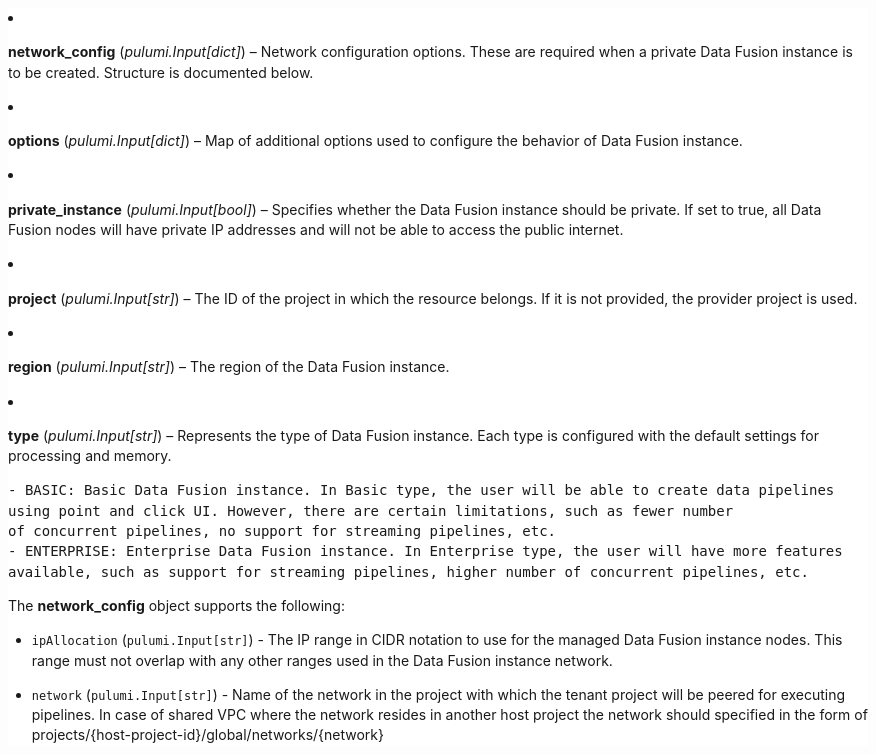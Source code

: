 <li><p><strong>network_config</strong> (<em>pulumi.Input</em><em>[</em><em>dict</em><em>]</em>) – Network configuration options. These are required when a private Data Fusion instance is to be created.  Structure is documented below.</p></li>
<li><p><strong>options</strong> (<em>pulumi.Input</em><em>[</em><em>dict</em><em>]</em>) – Map of additional options used to configure the behavior of Data Fusion instance.</p></li>
<li><p><strong>private_instance</strong> (<em>pulumi.Input</em><em>[</em><em>bool</em><em>]</em>) – Specifies whether the Data Fusion instance should be private. If set to
true, all Data Fusion nodes will have private IP addresses and will not be
able to access the public internet.</p></li>
<li><p><strong>project</strong> (<em>pulumi.Input</em><em>[</em><em>str</em><em>]</em>) – The ID of the project in which the resource belongs.
If it is not provided, the provider project is used.</p></li>
<li><p><strong>region</strong> (<em>pulumi.Input</em><em>[</em><em>str</em><em>]</em>) – The region of the Data Fusion instance.</p></li>
<li><p><strong>type</strong> (<em>pulumi.Input</em><em>[</em><em>str</em><em>]</em>) – Represents the type of Data Fusion instance. Each type is configured with
the default settings for processing and memory.</p></li>
</ul>
</dd>
</dl>
<div class="highlight-default notranslate"><div class="highlight"><pre><span></span><span class="o">-</span> <span class="n">BASIC</span><span class="p">:</span> <span class="n">Basic</span> <span class="n">Data</span> <span class="n">Fusion</span> <span class="n">instance</span><span class="o">.</span> <span class="n">In</span> <span class="n">Basic</span> <span class="nb">type</span><span class="p">,</span> <span class="n">the</span> <span class="n">user</span> <span class="n">will</span> <span class="n">be</span> <span class="n">able</span> <span class="n">to</span> <span class="n">create</span> <span class="n">data</span> <span class="n">pipelines</span>
<span class="n">using</span> <span class="n">point</span> <span class="ow">and</span> <span class="n">click</span> <span class="n">UI</span><span class="o">.</span> <span class="n">However</span><span class="p">,</span> <span class="n">there</span> <span class="n">are</span> <span class="n">certain</span> <span class="n">limitations</span><span class="p">,</span> <span class="n">such</span> <span class="k">as</span> <span class="n">fewer</span> <span class="n">number</span>
<span class="n">of</span> <span class="n">concurrent</span> <span class="n">pipelines</span><span class="p">,</span> <span class="n">no</span> <span class="n">support</span> <span class="k">for</span> <span class="n">streaming</span> <span class="n">pipelines</span><span class="p">,</span> <span class="n">etc</span><span class="o">.</span>
<span class="o">-</span> <span class="n">ENTERPRISE</span><span class="p">:</span> <span class="n">Enterprise</span> <span class="n">Data</span> <span class="n">Fusion</span> <span class="n">instance</span><span class="o">.</span> <span class="n">In</span> <span class="n">Enterprise</span> <span class="nb">type</span><span class="p">,</span> <span class="n">the</span> <span class="n">user</span> <span class="n">will</span> <span class="n">have</span> <span class="n">more</span> <span class="n">features</span>
<span class="n">available</span><span class="p">,</span> <span class="n">such</span> <span class="k">as</span> <span class="n">support</span> <span class="k">for</span> <span class="n">streaming</span> <span class="n">pipelines</span><span class="p">,</span> <span class="n">higher</span> <span class="n">number</span> <span class="n">of</span> <span class="n">concurrent</span> <span class="n">pipelines</span><span class="p">,</span> <span class="n">etc</span><span class="o">.</span>
</pre></div>
</div>
<p>The <strong>network_config</strong> object supports the following:</p>
<ul class="simple">
<li><p><code class="docutils literal notranslate"><span class="pre">ipAllocation</span></code> (<code class="docutils literal notranslate"><span class="pre">pulumi.Input[str]</span></code>) - The IP range in CIDR notation to use for the managed Data Fusion instance
nodes. This range must not overlap with any other ranges used in the Data Fusion instance network.</p></li>
<li><p><code class="docutils literal notranslate"><span class="pre">network</span></code> (<code class="docutils literal notranslate"><span class="pre">pulumi.Input[str]</span></code>) - Name of the network in the project with which the tenant project
will be peered for executing pipelines. In case of shared VPC where the network resides in another host
project the network should specified in the form of projects/{host-project-id}/global/networks/{network}</p></li>
</ul>